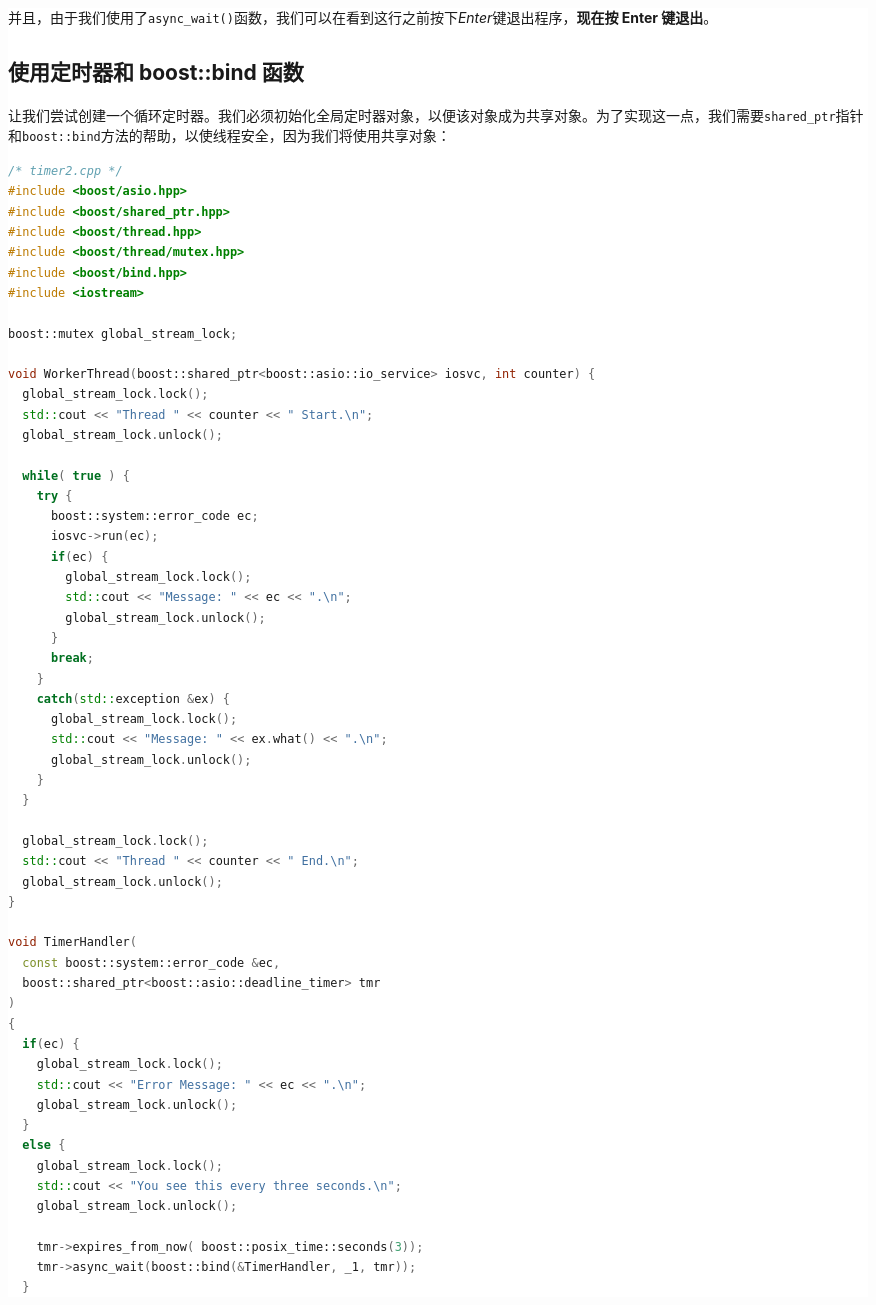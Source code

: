 并且，由于我们使用了`async_wait()`函数，我们可以在看到这行之前按下*Enter*键退出程序，**现在按 Enter 键退出**。

## 使用定时器和 boost::bind 函数

让我们尝试创建一个循环定时器。我们必须初始化全局定时器对象，以便该对象成为共享对象。为了实现这一点，我们需要`shared_ptr`指针和`boost::bind`方法的帮助，以使线程安全，因为我们将使用共享对象：

```cpp
/* timer2.cpp */
#include <boost/asio.hpp>
#include <boost/shared_ptr.hpp>
#include <boost/thread.hpp>
#include <boost/thread/mutex.hpp>
#include <boost/bind.hpp>
#include <iostream>

boost::mutex global_stream_lock;

void WorkerThread(boost::shared_ptr<boost::asio::io_service> iosvc, int counter) {
  global_stream_lock.lock();
  std::cout << "Thread " << counter << " Start.\n";
  global_stream_lock.unlock();

  while( true ) {
    try {
      boost::system::error_code ec;
      iosvc->run(ec);
      if(ec) {
        global_stream_lock.lock();
        std::cout << "Message: " << ec << ".\n";
        global_stream_lock.unlock();
      }
      break;
    }
    catch(std::exception &ex) {
      global_stream_lock.lock();
      std::cout << "Message: " << ex.what() << ".\n";
      global_stream_lock.unlock();
    }
  }

  global_stream_lock.lock();
  std::cout << "Thread " << counter << " End.\n";
  global_stream_lock.unlock();
}

void TimerHandler(
  const boost::system::error_code &ec,
  boost::shared_ptr<boost::asio::deadline_timer> tmr
)
{
  if(ec) {
    global_stream_lock.lock();
    std::cout << "Error Message: " << ec << ".\n";
    global_stream_lock.unlock();
  }
  else {
    global_stream_lock.lock();
    std::cout << "You see this every three seconds.\n";
    global_stream_lock.unlock();

    tmr->expires_from_now( boost::posix_time::seconds(3));
    tmr->async_wait(boost::bind(&TimerHandler, _1, tmr));
  }
```